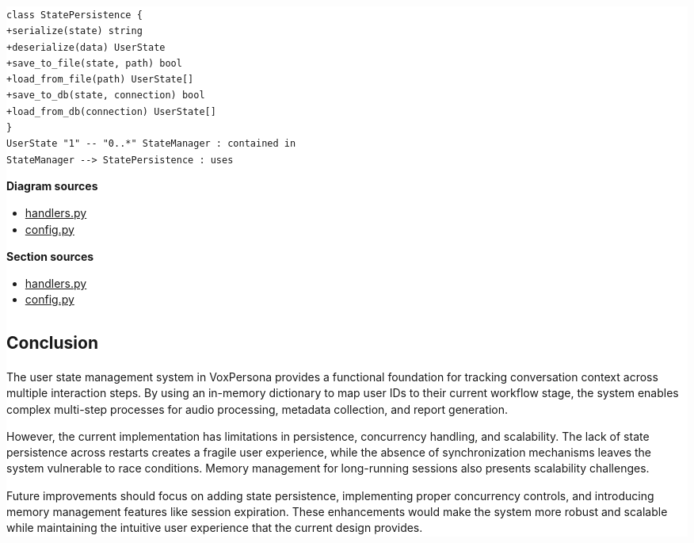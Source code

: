 ```mermaid
class StatePersistence {
+serialize(state) string
+deserialize(data) UserState
+save_to_file(state, path) bool
+load_from_file(path) UserState[]
+save_to_db(state, connection) bool
+load_from_db(connection) UserState[]
}
UserState "1" -- "0..*" StateManager : contained in
StateManager --> StatePersistence : uses
```

**Diagram sources**
- [handlers.py](file://src/handlers.py#L183-L214)
- [config.py](file://src/config.py#L66-L70)

**Section sources**
- [handlers.py](file://src/handlers.py#L183-L214)
- [config.py](file://src/config.py#L66-L70)

## Conclusion
The user state management system in VoxPersona provides a functional foundation for tracking conversation context across multiple interaction steps. By using an in-memory dictionary to map user IDs to their current workflow stage, the system enables complex multi-step processes for audio processing, metadata collection, and report generation.

However, the current implementation has limitations in persistence, concurrency handling, and scalability. The lack of state persistence across restarts creates a fragile user experience, while the absence of synchronization mechanisms leaves the system vulnerable to race conditions. Memory management for long-running sessions also presents scalability challenges.

Future improvements should focus on adding state persistence, implementing proper concurrency controls, and introducing memory management features like session expiration. These enhancements would make the system more robust and scalable while maintaining the intuitive user experience that the current design provides.